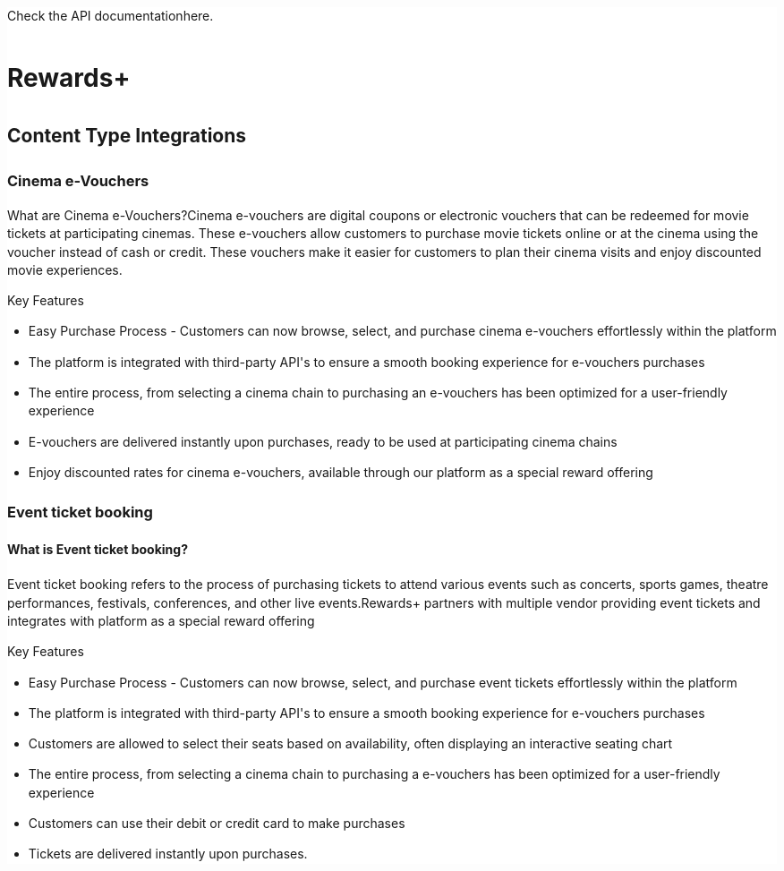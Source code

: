 Check the API documentationhere.

# Rewards+

## Content Type Integrations

### Cinema e-Vouchers

What are Cinema e-Vouchers?Cinema e-vouchers are digital coupons or electronic vouchers that can be redeemed for movie tickets at participating cinemas. These e-vouchers allow customers to purchase movie tickets online or at the cinema using the voucher instead of cash or credit. These vouchers make it easier for customers to plan their cinema visits and enjoy discounted movie experiences.

Key Features

- Easy Purchase Process - Customers can now browse, select, and purchase cinema e-vouchers effortlessly within the platform

- The platform is integrated with third-party API's to ensure a smooth booking experience for e-vouchers purchases

- The entire process, from selecting a cinema chain to purchasing an e-vouchers has been optimized for a user-friendly experience

- E-vouchers are delivered instantly upon purchases, ready to be used at participating cinema chains

- Enjoy discounted rates for cinema e-vouchers, available through our platform as a special reward offering

### Event ticket booking

#### What is Event ticket booking?

Event ticket booking refers to the process of purchasing tickets to attend various events such as concerts, sports games, theatre performances, festivals, conferences, and other live events.Rewards+ partners with multiple vendor providing event tickets and integrates with platform as a special reward offering

Key Features

- Easy Purchase Process - Customers can now browse, select, and purchase event tickets effortlessly within the platform

- The platform is integrated with third-party API's to ensure a smooth booking experience for e-vouchers purchases

- Customers are allowed to select their seats based on availability, often displaying an interactive seating chart

- The entire process, from selecting a cinema chain to purchasing a e-vouchers has been optimized for a user-friendly experience

- Customers can use their debit or credit card to make purchases

- Tickets are delivered instantly upon purchases.
